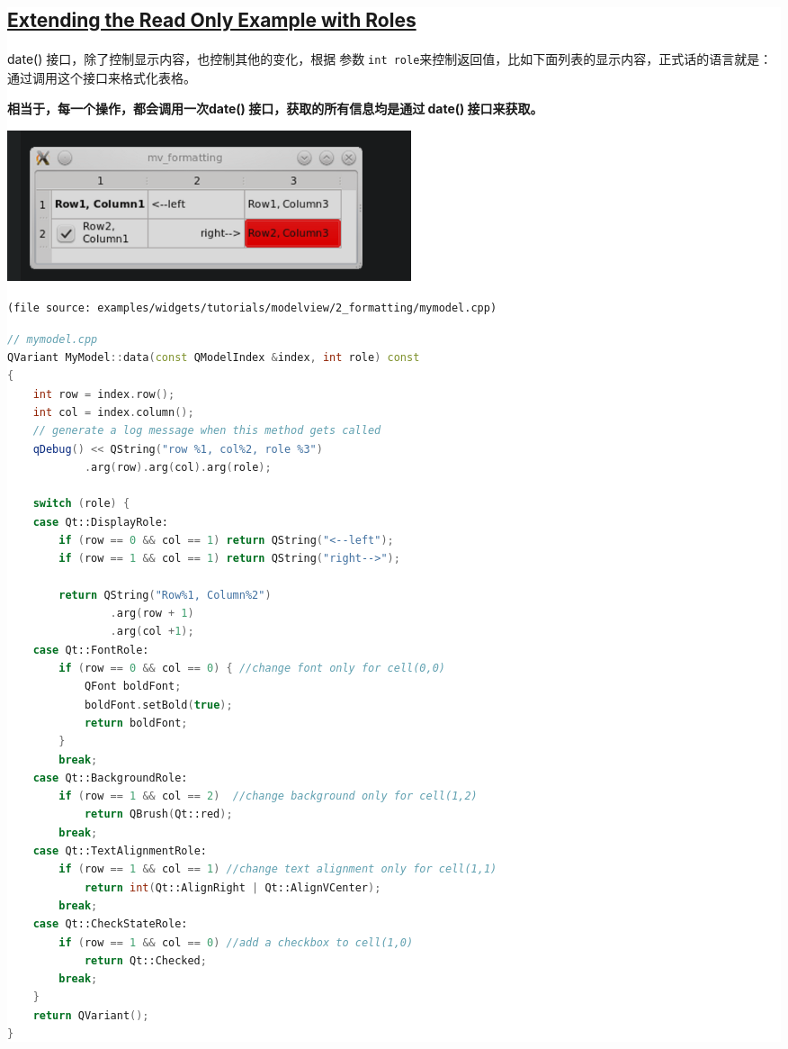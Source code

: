 ## [Extending the Read Only Example with Roles](https://doc.qt.io/qt-5/modelview.html#2-2-extending-the-read-only-example-with-roles)

date() 接口，除了控制显示内容，也控制其他的变化，根据 参数 `int role`来控制返回值，比如下面列表的显示内容，正式话的语言就是：通过调用这个接口来格式化表格。

**相当于，每一个操作，都会调用一次date() 接口，获取的所有信息均是通过 date() 接口来获取。**

![image-20220125233911516](modelview.assets/image-20220125233911516.png)

`(file source: examples/widgets/tutorials/modelview/2_formatting/mymodel.cpp)`

~~~c++
// mymodel.cpp
QVariant MyModel::data(const QModelIndex &index, int role) const
{
    int row = index.row();
    int col = index.column();
    // generate a log message when this method gets called
    qDebug() << QString("row %1, col%2, role %3")
            .arg(row).arg(col).arg(role);

    switch (role) {
    case Qt::DisplayRole:
        if (row == 0 && col == 1) return QString("<--left");
        if (row == 1 && col == 1) return QString("right-->");

        return QString("Row%1, Column%2")
                .arg(row + 1)
                .arg(col +1);
    case Qt::FontRole:
        if (row == 0 && col == 0) { //change font only for cell(0,0)
            QFont boldFont;
            boldFont.setBold(true);
            return boldFont;
        }
        break;
    case Qt::BackgroundRole:
        if (row == 1 && col == 2)  //change background only for cell(1,2)
            return QBrush(Qt::red);
        break;
    case Qt::TextAlignmentRole:
        if (row == 1 && col == 1) //change text alignment only for cell(1,1)
            return int(Qt::AlignRight | Qt::AlignVCenter);
        break;
    case Qt::CheckStateRole:
        if (row == 1 && col == 0) //add a checkbox to cell(1,0)
            return Qt::Checked;
        break;
    }
    return QVariant();
}
~~~
